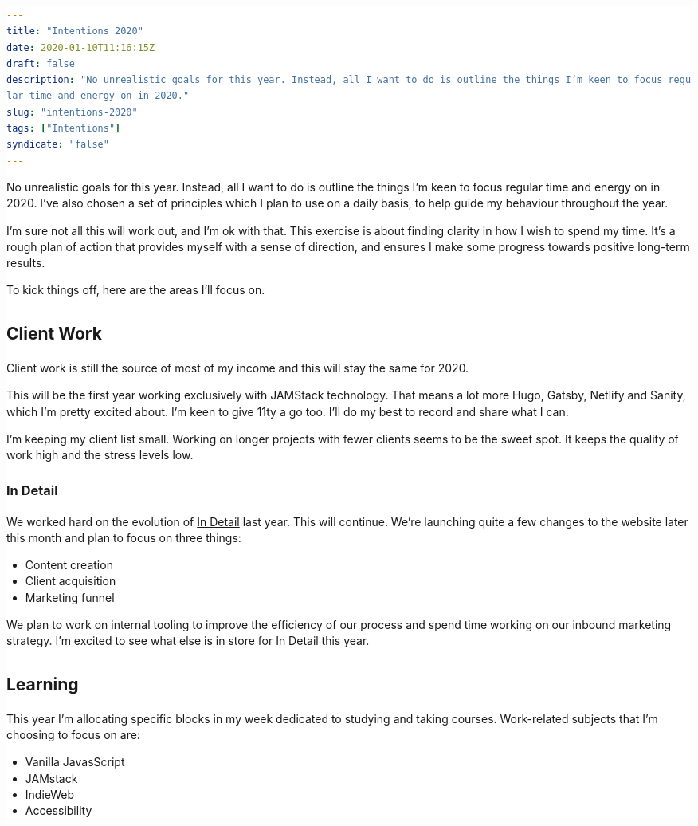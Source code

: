 ```yaml
---
title: "Intentions 2020"
date: 2020-01-10T11:16:15Z
draft: false
description: "No unrealistic goals for this year. Instead, all I want to do is outline the things I’m keen to focus regular time and energy on in 2020."
slug: "intentions-2020"
tags: ["Intentions"]
syndicate: "false"
---
```


No unrealistic goals for this year. Instead, all I want to do is outline the things I’m keen to focus regular time and energy on in 2020. I’ve also chosen a set of principles which I plan to use on a daily basis, to help guide my behaviour throughout the year.

I’m sure not all this will work out, and I’m ok with that. This exercise is about finding clarity in how I wish to spend my time. It’s a rough plan of action that provides myself with a sense of direction, and ensures I make some progress towards positive long-term results.

To kick things off, here are the areas I’ll focus on.

## Client Work

Client work is still the source of most of my income and this will stay the same for 2020.

This will be the first year working exclusively with JAMStack technology. That means a lot more Hugo, Gatsby, Netlify and Sanity, which I’m pretty excited about. I’m keen to give 11ty a go too. I’ll do my best to record and share what I can.

I’m keeping my client list small. Working on longer projects with fewer clients seems to be the sweet spot. It keeps the quality of work high and the stress levels low.

### In Detail

We worked hard on the evolution of [In Detail](https://indtl.com/) last year. This will continue. We’re launching quite a few changes to the website later this month and plan to focus on three things:

- Content creation
- Client acquisition
- Marketing funnel

We plan to work on internal tooling to improve the efficiency of our process and spend time working on our inbound marketing strategy. I’m excited to see what else is in store for In Detail this year.

## Learning

This year I’m allocating specific blocks in my week dedicated to studying and taking courses. Work-related subjects that I’m choosing to focus on are:

- Vanilla JavasScript
- JAMstack
- IndieWeb
- Accessibility

